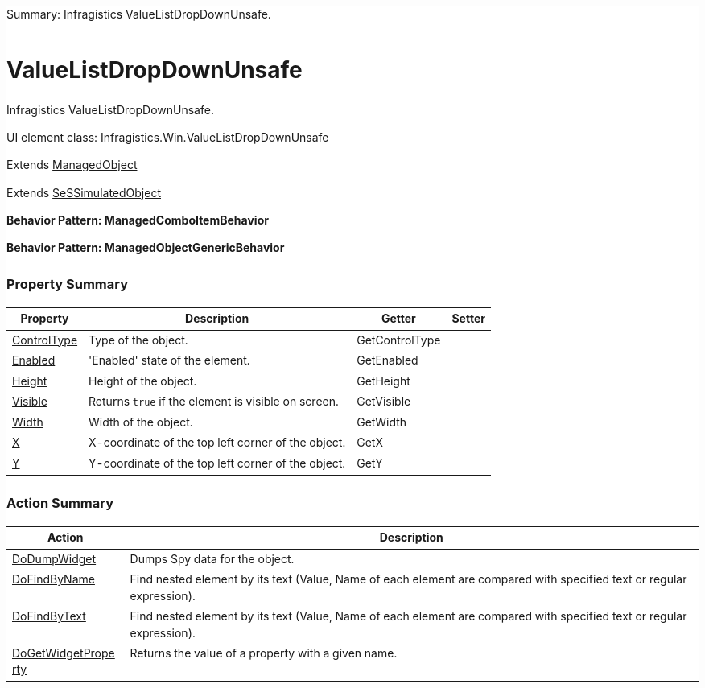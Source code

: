 Summary: Infragistics ValueListDropDownUnsafe.

# ValueListDropDownUnsafe

Infragistics ValueListDropDownUnsafe.
 
UI element class: Infragistics.Win.ValueListDropDownUnsafe

Extends [ManagedObject](ManagedObject.md)

Extends [SeSSimulatedObject](SeSSimulatedObject.md)





**Behavior Pattern: ManagedComboItemBehavior**










  




**Behavior Pattern: ManagedObjectGenericBehavior**






### Property Summary
| **Property** | **Description** | **Getter** | **Setter** |
| ------------ | --------------- | ---------- | ---------- |
| [ControlType](#controltype) | Type of the object. | GetControlType |  |
| [Enabled](#enabled) | 'Enabled' state of the element. | GetEnabled |  |
| [Height](#height) | Height of the object. | GetHeight |  |
| [Visible](#visible) | Returns `true` if the element is visible on screen. | GetVisible |  |
| [Width](#width) | Width of the object. | GetWidth |  |
| [X](#x) | X-coordinate of the top left corner of the object. | GetX |  |
| [Y](#y) | Y-coordinate of the top left corner of the object. | GetY |  |







### Action Summary
|  **Action** | **Description** | 
| ----------- | --------------- |
|  [DoDumpWidget](#dodumpwidget) | Dumps Spy data for the object. |
|  [DoFindByName](#dofindbyname) | Find nested element by its text (Value, Name of each element are compared with specified text or regular expression). |
|  [DoFindByText](#dofindbytext) | Find nested element by its text (Value, Name of each element are compared with specified text or regular expression). |
|  [DoGetWidgetProperty](#dogetwidgetproperty) | Returns the value of a property with a given name. |
